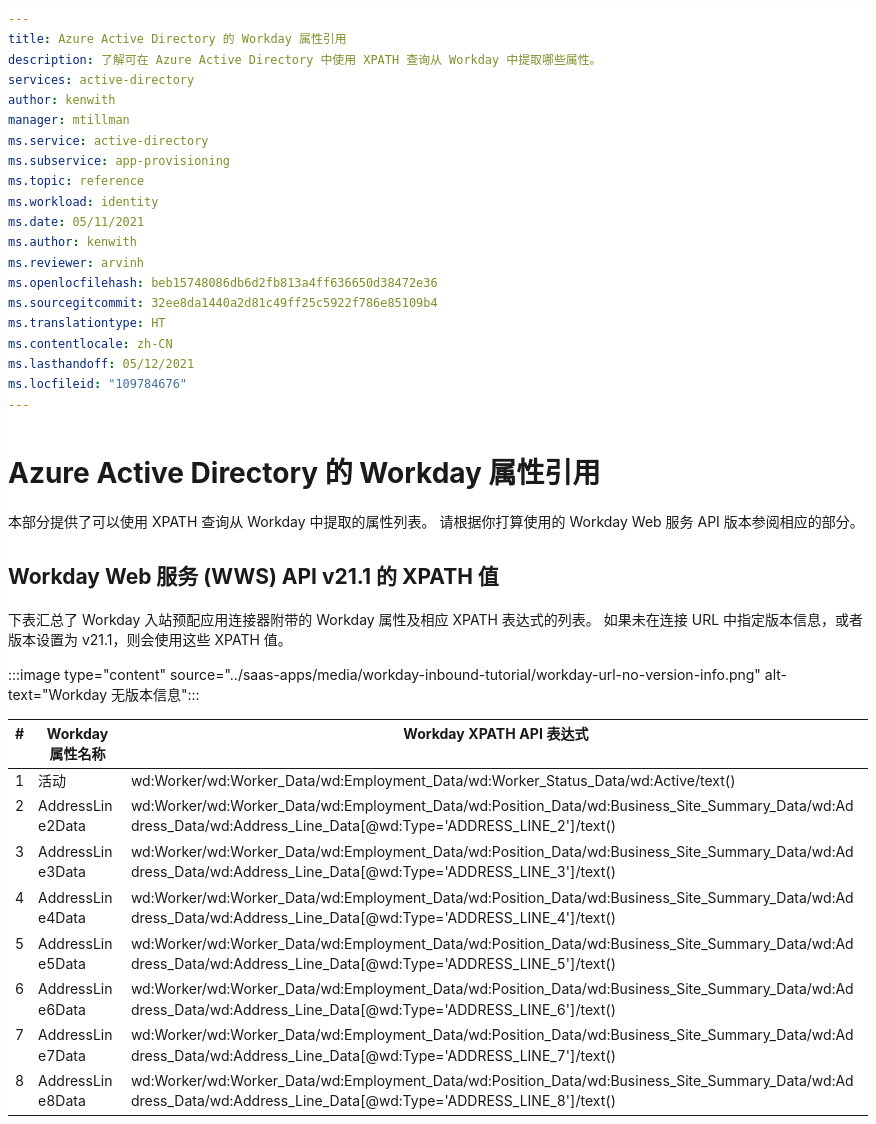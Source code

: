 ```yaml
---
title: Azure Active Directory 的 Workday 属性引用
description: 了解可在 Azure Active Directory 中使用 XPATH 查询从 Workday 中提取哪些属性。
services: active-directory
author: kenwith
manager: mtillman
ms.service: active-directory
ms.subservice: app-provisioning
ms.topic: reference
ms.workload: identity
ms.date: 05/11/2021
ms.author: kenwith
ms.reviewer: arvinh
ms.openlocfilehash: beb15748086db6d2fb813a4ff636650d38472e36
ms.sourcegitcommit: 32ee8da1440a2d81c49ff25c5922f786e85109b4
ms.translationtype: HT
ms.contentlocale: zh-CN
ms.lasthandoff: 05/12/2021
ms.locfileid: "109784676"
---
```

# <a name="workday-attribute-reference-for-azure-active-directory"></a>Azure Active Directory 的 Workday 属性引用

本部分提供了可以使用 XPATH 查询从 Workday 中提取的属性列表。 请根据你打算使用的 Workday Web 服务 API 版本参阅相应的部分。 

## <a name="xpath-values-for-workday-web-services-wws-api-v211"></a>Workday Web 服务 (WWS) API v21.1 的 XPATH 值


下表汇总了 Workday 入站预配应用连接器附带的 Workday 属性及相应 XPATH 表达式的列表。 如果未在连接 URL 中指定版本信息，或者版本设置为 v21.1，则会使用这些 XPATH 值。 

:::image type="content" source="../saas-apps/media/workday-inbound-tutorial/workday-url-no-version-info.png" alt-text="Workday 无版本信息":::


| \# | Workday 属性名称                                  | Workday XPATH API 表达式                                                                                                                                                                                                                                                                                                                                                                                       |
|----|---------------------------------------|--------------------------------------------------------------------------------------------------------------------------------------------------------------------------------------------------------------------------------------------------------------------------------------------------------------------------------------------------------------------------------------------------------------|
| 1  | 活动                                | wd:Worker/wd:Worker\_Data/wd:Employment\_Data/wd:Worker\_Status\_Data/wd:Active/text\(\)                                                                                                                                                                                                                                                                                                                     |
| 2  | AddressLine2Data                      | wd:Worker/wd:Worker\_Data/wd:Employment\_Data/wd:Position\_Data/wd:Business\_Site\_Summary\_Data/wd:Address\_Data/wd:Address\_Line\_Data\[@wd:Type='ADDRESS\_LINE\_2'\]/text\(\)                                                                                                                                                                                                                             |
| 3  | AddressLine3Data                      | wd:Worker/wd:Worker\_Data/wd:Employment\_Data/wd:Position\_Data/wd:Business\_Site\_Summary\_Data/wd:Address\_Data/wd:Address\_Line\_Data\[@wd:Type='ADDRESS\_LINE\_3'\]/text\(\)                                                                                                                                                                                                                             |
| 4  | AddressLine4Data                      | wd:Worker/wd:Worker\_Data/wd:Employment\_Data/wd:Position\_Data/wd:Business\_Site\_Summary\_Data/wd:Address\_Data/wd:Address\_Line\_Data\[@wd:Type='ADDRESS\_LINE\_4'\]/text\(\)                                                                                                                                                                                                                             |
| 5  | AddressLine5Data                      | wd:Worker/wd:Worker\_Data/wd:Employment\_Data/wd:Position\_Data/wd:Business\_Site\_Summary\_Data/wd:Address\_Data/wd:Address\_Line\_Data\[@wd:Type='ADDRESS\_LINE\_5'\]/text\(\)                                                                                                                                                                                                                             |
| 6  | AddressLine6Data                      | wd:Worker/wd:Worker\_Data/wd:Employment\_Data/wd:Position\_Data/wd:Business\_Site\_Summary\_Data/wd:Address\_Data/wd:Address\_Line\_Data\[@wd:Type='ADDRESS\_LINE\_6'\]/text\(\)                                                                                                                                                                                                                             |
| 7  | AddressLine7Data                      | wd:Worker/wd:Worker\_Data/wd:Employment\_Data/wd:Position\_Data/wd:Business\_Site\_Summary\_Data/wd:Address\_Data/wd:Address\_Line\_Data\[@wd:Type='ADDRESS\_LINE\_7'\]/text\(\)                                                                                                                                                                                                                             |
| 8  | AddressLine8Data                      | wd:Worker/wd:Worker\_Data/wd:Employment\_Data/wd:Position\_Data/wd:Business\_Site\_Summary\_Data/wd:Address\_Data/wd:Address\_Line\_Data\[@wd:Type='ADDRESS\_LINE\_8'\]/text\(\)                                                                                                                                                                                                                             |
